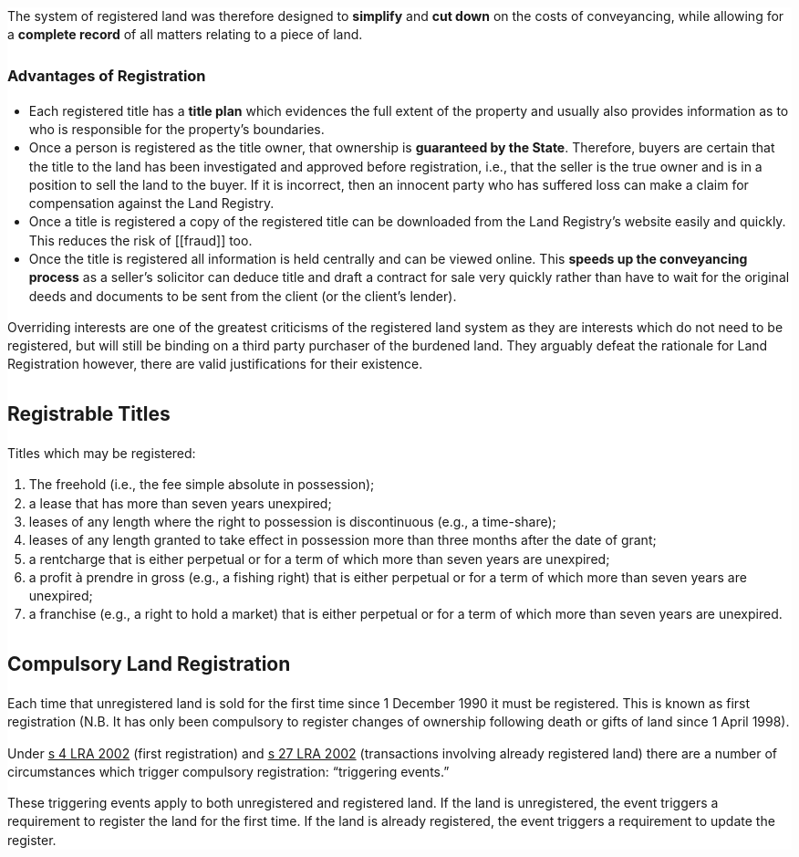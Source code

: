 The system of registered land was therefore designed to **simplify** and **cut down** on the costs of conveyancing, while allowing for a **complete record** of all matters relating to a piece of land.

### Advantages of Registration

- Each registered title has a **title plan** which evidences the full extent of the property and usually also provides information as to who is responsible for the property’s boundaries.
- Once a person is registered as the title owner, that ownership is **guaranteed by the State**. Therefore, buyers are certain that the title to the land has been investigated and approved before registration, i.e., that the seller is the true owner and is in a position to sell the land to the buyer. If it is incorrect, then an innocent party who has suffered loss can make a claim for compensation against the Land Registry.
- Once a title is registered a copy of the registered title can be downloaded from the Land Registry’s website easily and quickly. This reduces the risk of [[fraud]] too.
- Once the title is registered all information is held centrally and can be viewed online. This **speeds up the conveyancing process** as a seller’s solicitor can deduce title and draft a contract for sale very quickly rather than have to wait for the original deeds and documents to be sent from the client (or the client’s lender).

Overriding interests are one of the greatest criticisms of the registered land system as they are interests which do not need to be registered, but will still be binding on a third party purchaser of the burdened land. They arguably defeat the rationale for Land Registration however, there are valid justifications for their existence.

## Registrable Titles

Titles which may be registered:

1. The freehold (i.e., the fee simple absolute in possession);
2. a lease that has more than seven years unexpired;
3. leases of any length where the right to possession is discontinuous (e.g., a time-share);
4. leases of any length granted to take effect in possession more than three months after the date of grant;
5. a rentcharge that is either perpetual or for a term of which more than seven years are unexpired;
6. a profit à prendre in gross (e.g., a fishing right) that is either perpetual or for a term of which more than seven years are unexpired;
7. a franchise (e.g., a right to hold a market) that is either perpetual or for a term of which more than seven years are unexpired.

## Compulsory Land Registration

Each time that unregistered land is sold for the first time since 1 December 1990 it must be registered. This is known as first registration (N.B. It has only been compulsory to register changes of ownership following death or gifts of land since 1 April 1998).

Under [s 4 LRA 2002](https://www.legislation.gov.uk/ukpga/2002/9/section/4) (first registration) and [s 27 LRA 2002](https://www.legislation.gov.uk/ukpga/2002/9/section/27) (transactions involving already registered land) there are a number of circumstances which trigger compulsory registration: “triggering events.”

These triggering events apply to both unregistered and registered land. If the land is unregistered, the event triggers a requirement to register the land for the first time. If the land is already registered, the event triggers a requirement to update the register.
